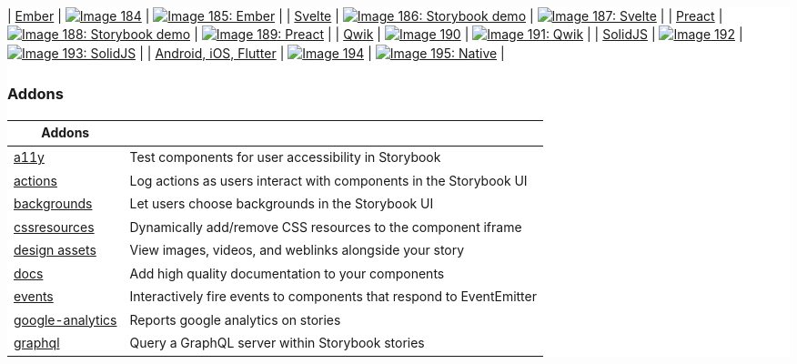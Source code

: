 | [Ember](https://github.com/storybookjs/storybook/blob/next/code/frameworks/ember) | [![Image 184](https://camo.githubusercontent.com/9eb721ef39aeeb134cafdfc8c5e00010d9d5d32ed354ba4215686f2b915f7d7c/68747470733a2f2f696d672e736869656c64732e696f2f6e706d2f762f4073746f7279626f6f6b2f656d6265722f6c61746573743f7374796c653d666c61742d73717561726526636f6c6f723d626c7565266c6162656c)](https://github.com/storybookjs/storybook/blob/next) | [![Image 185: Ember](https://camo.githubusercontent.com/8f2069481c7ecd83cdd6f57c2626af4182a846928691a0e048793995f80b7a70/68747470733a2f2f696d672e736869656c64732e696f2f6e706d2f646d2f4073746f7279626f6f6b2f656d6265723f7374796c653d666c61742d73717561726526636f6c6f723d656565)](https://github.com/storybookjs/storybook/blob/next/code/frameworks/ember) |
| [Svelte](https://github.com/storybookjs/storybook/blob/next/code/renderers/svelte) | [![Image 186: Storybook demo](https://camo.githubusercontent.com/4b6fdae13ce7c28e7ecab494c34e78006d639f22274aa7efe4df8dfe18c4926f/68747470733a2f2f696d672e736869656c64732e696f2f6e706d2f762f4073746f7279626f6f6b2f7376656c74652f6c61746573743f7374796c653d666c61742d73717561726526636f6c6f723d626c7565266c6162656c)](https://next--630873996e4e3557791c069c.chromatic.com/) | [![Image 187: Svelte](https://camo.githubusercontent.com/27b1c5ba4db1b8c2232f281c58905f0eb5792fc21a54f885af323998077deb5e/68747470733a2f2f696d672e736869656c64732e696f2f6e706d2f646d2f4073746f7279626f6f6b2f7376656c74653f7374796c653d666c61742d73717561726526636f6c6f723d656565)](https://github.com/storybookjs/storybook/blob/next/code/renderers/svelte) |
| [Preact](https://github.com/storybookjs/storybook/blob/next/code/renderers/preact) | [![Image 188: Storybook demo](https://camo.githubusercontent.com/e7ad76f3b6a476af4fbc2f1560007bf4a276658607490615d2994bb8609b6abe/68747470733a2f2f696d672e736869656c64732e696f2f6e706d2f762f4073746f7279626f6f6b2f7072656163742f6c61746573743f7374796c653d666c61742d73717561726526636f6c6f723d626c7565266c6162656c)](https://next--63b588a512565bfaace15e7c.chromatic.com/) | [![Image 189: Preact](https://camo.githubusercontent.com/a5852c0b6f72889ba95626b5122f49ac42f9f97533784c47e1dd5b4ab7a25eff/68747470733a2f2f696d672e736869656c64732e696f2f6e706d2f646d2f4073746f7279626f6f6b2f7072656163743f7374796c653d666c61742d73717561726526636f6c6f723d656565)](https://github.com/storybookjs/storybook/blob/next/code/renderers/preact) |
| [Qwik](https://github.com/literalpie/storybook-framework-qwik) | [![Image 190](https://camo.githubusercontent.com/c4b7d117013ad5e012ff7ba0de724d5185fd04b50a376ac5f8e9811c26196937/68747470733a2f2f696d672e736869656c64732e696f2f6e706d2f762f73746f7279626f6f6b2d6672616d65776f726b2d7177696b2f6c61746573743f7374796c653d666c61742d73717561726526636f6c6f723d626c7565266c6162656c)](https://github.com/storybookjs/storybook/blob/next) | [![Image 191: Qwik](https://camo.githubusercontent.com/49885d6e29bcb3e996a8976c854451eca0a42344989875836ee6f6dd4c01e737/68747470733a2f2f696d672e736869656c64732e696f2f6e706d2f646d2f73746f7279626f6f6b2d6672616d65776f726b2d7177696b3f7374796c653d666c61742d73717561726526636f6c6f723d656565)](https://github.com/literalpie/storybook-framework-qwik) |
| [SolidJS](https://github.com/storybookjs/solidjs) | [![Image 192](https://camo.githubusercontent.com/2f9bf7f21ae127fe4f19ee7079b3d06c3b559234f044a1c8632ecb5cb33d6665/68747470733a2f2f696d672e736869656c64732e696f2f6e706d2f762f73746f7279626f6f6b2d736f6c69646a732f6c61746573743f7374796c653d666c61742d73717561726526636f6c6f723d626c7565266c6162656c)](https://github.com/storybookjs/storybook/blob/next) | [![Image 193: SolidJS](https://camo.githubusercontent.com/78346ae184d61df8c872ba503091eb333db439ddbcb1a15e93790267bf7bba11/68747470733a2f2f696d672e736869656c64732e696f2f6e706d2f646d2f73746f7279626f6f6b2d736f6c69646a733f7374796c653d666c61742d73717561726526636f6c6f723d656565)](https://github.com/storybookjs/solidjs) |
| [Android, iOS, Flutter](https://github.com/storybookjs/native) | [![Image 194](https://camo.githubusercontent.com/b8c69909fd7ed5ec35b92508be84ca85039d8b95202374f2fe750c88b32c02ab/68747470733a2f2f696d672e736869656c64732e696f2f6e706d2f762f4073746f7279626f6f6b2f6e61746976652f6c61746573743f7374796c653d666c61742d73717561726526636f6c6f723d626c7565266c6162656c)](https://github.com/storybookjs/storybook/blob/next) | [![Image 195: Native](https://camo.githubusercontent.com/a95a37909c726fb560170fbad35343cdd1100d9381f77f9dc818ce5049c4651b/68747470733a2f2f696d672e736869656c64732e696f2f6e706d2f646d2f4073746f7279626f6f6b2f6e61746976653f7374796c653d666c61742d73717561726526636f6c6f723d656565)](https://github.com/storybookjs/native) |

### Addons

[](https://github.com/storybookjs/storybook?screenshot=true#addons)

| Addons |  |
| --- | --- |
| [a11y](https://github.com/storybookjs/storybook/blob/next/code/addons/a11y) | Test components for user accessibility in Storybook |
| [actions](https://github.com/storybookjs/storybook/blob/next/code/addons/actions) | Log actions as users interact with components in the Storybook UI |
| [backgrounds](https://github.com/storybookjs/storybook/blob/next/code/addons/backgrounds) | Let users choose backgrounds in the Storybook UI |
| [cssresources](https://github.com/storybookjs/addon-cssresources) | Dynamically add/remove CSS resources to the component iframe |
| [design assets](https://github.com/storybookjs/addon-design-assets) | View images, videos, and weblinks alongside your story |
| [docs](https://github.com/storybookjs/storybook/blob/next/code/addons/docs) | Add high quality documentation to your components |
| [events](https://github.com/storybookjs/addon-events) | Interactively fire events to components that respond to EventEmitter |
| [google-analytics](https://github.com/storybookjs/addon-google-analytics) | Reports google analytics on stories |
| [graphql](https://github.com/storybookjs/addon-graphql) | Query a GraphQL server within Storybook stories |
